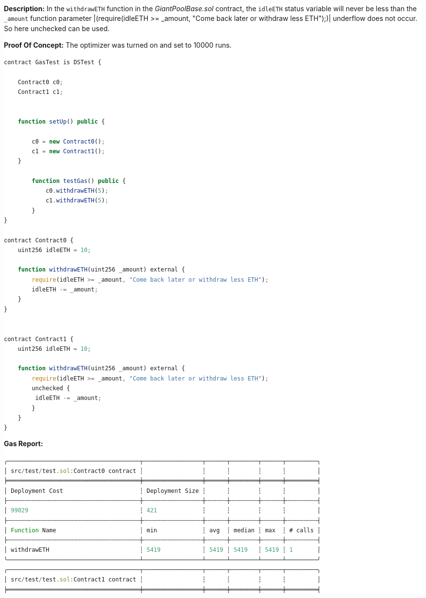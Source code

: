 **Description:**
In the `withdrawETH` function in the _GiantPoolBase.sol_ contract, the `idleETH` status variable will never be less than the `_amount` function parameter |(require(idleETH >= _amount, "Come back later or withdraw less ETH");)| underflow does not occur. So here unchecked can be used.

**Proof Of Concept:**
The optimizer was turned on and set to 10000 runs.

```js
contract GasTest is DSTest {

    Contract0 c0;
    Contract1 c1;


    function setUp() public {

        c0 = new Contract0();
        c1 = new Contract1();
    }

        function testGas() public {
            c0.withdrawETH(5);
            c1.withdrawETH(5);            
        }
}

contract Contract0 {
    uint256 idleETH = 10;

    function withdrawETH(uint256 _amount) external {
        require(idleETH >= _amount, "Come back later or withdraw less ETH");
        idleETH -= _amount;    
    }
}


contract Contract1 {
    uint256 idleETH = 10;

    function withdrawETH(uint256 _amount) external {
        require(idleETH >= _amount, "Come back later or withdraw less ETH");
        unchecked {
         idleETH -= _amount;
        }
    }
}
```

**Gas Report:**
```js
╭──────────────────────────────────────┬─────────────────┬──────┬────────┬──────┬─────────╮
│ src/test/test.sol:Contract0 contract ┆                 ┆      ┆        ┆      ┆         │
╞══════════════════════════════════════╪═════════════════╪══════╪════════╪══════╪═════════╡
│ Deployment Cost                      ┆ Deployment Size ┆      ┆        ┆      ┆         │
├╌╌╌╌╌╌╌╌╌╌╌╌╌╌╌╌╌╌╌╌╌╌╌╌╌╌╌╌╌╌╌╌╌╌╌╌╌╌┼╌╌╌╌╌╌╌╌╌╌╌╌╌╌╌╌╌┼╌╌╌╌╌╌┼╌╌╌╌╌╌╌╌┼╌╌╌╌╌╌┼╌╌╌╌╌╌╌╌╌┤
│ 99029                                ┆ 421             ┆      ┆        ┆      ┆         │
├╌╌╌╌╌╌╌╌╌╌╌╌╌╌╌╌╌╌╌╌╌╌╌╌╌╌╌╌╌╌╌╌╌╌╌╌╌╌┼╌╌╌╌╌╌╌╌╌╌╌╌╌╌╌╌╌┼╌╌╌╌╌╌┼╌╌╌╌╌╌╌╌┼╌╌╌╌╌╌┼╌╌╌╌╌╌╌╌╌┤
│ Function Name                        ┆ min             ┆ avg  ┆ median ┆ max  ┆ # calls │
├╌╌╌╌╌╌╌╌╌╌╌╌╌╌╌╌╌╌╌╌╌╌╌╌╌╌╌╌╌╌╌╌╌╌╌╌╌╌┼╌╌╌╌╌╌╌╌╌╌╌╌╌╌╌╌╌┼╌╌╌╌╌╌┼╌╌╌╌╌╌╌╌┼╌╌╌╌╌╌┼╌╌╌╌╌╌╌╌╌┤
│ withdrawETH                          ┆ 5419            ┆ 5419 ┆ 5419   ┆ 5419 ┆ 1       │
╰──────────────────────────────────────┴─────────────────┴──────┴────────┴──────┴─────────╯
╭──────────────────────────────────────┬─────────────────┬──────┬────────┬──────┬─────────╮
│ src/test/test.sol:Contract1 contract ┆                 ┆      ┆        ┆      ┆         │
╞══════════════════════════════════════╪═════════════════╪══════╪════════╪══════╪═════════╡
```